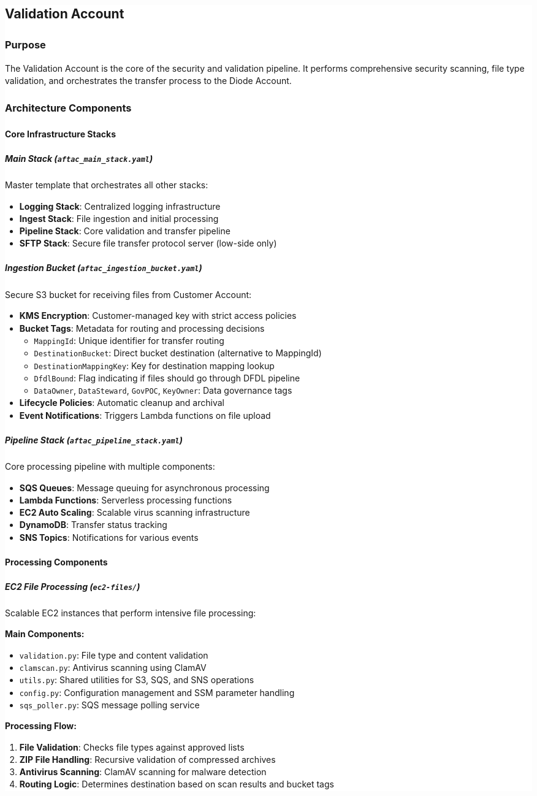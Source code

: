 ## Validation Account

### Purpose
The Validation Account is the core of the security and validation pipeline. It performs comprehensive security scanning, file type validation, and orchestrates the transfer process to the Diode Account.

### Architecture Components

#### Core Infrastructure Stacks

##### Main Stack (`aftac_main_stack.yaml`)
Master template that orchestrates all other stacks:
- **Logging Stack**: Centralized logging infrastructure
- **Ingest Stack**: File ingestion and initial processing
- **Pipeline Stack**: Core validation and transfer pipeline
- **SFTP Stack**: Secure file transfer protocol server (low-side only)

##### Ingestion Bucket (`aftac_ingestion_bucket.yaml`)
Secure S3 bucket for receiving files from Customer Account:
- **KMS Encryption**: Customer-managed key with strict access policies
- **Bucket Tags**: Metadata for routing and processing decisions
  - `MappingId`: Unique identifier for transfer routing
  - `DestinationBucket`: Direct bucket destination (alternative to MappingId)
  - `DestinationMappingKey`: Key for destination mapping lookup
  - `DfdlBound`: Flag indicating if files should go through DFDL pipeline
  - `DataOwner`, `DataSteward`, `GovPOC`, `KeyOwner`: Data governance tags
- **Lifecycle Policies**: Automatic cleanup and archival
- **Event Notifications**: Triggers Lambda functions on file upload

##### Pipeline Stack (`aftac_pipeline_stack.yaml`)
Core processing pipeline with multiple components:
- **SQS Queues**: Message queuing for asynchronous processing
- **Lambda Functions**: Serverless processing functions
- **EC2 Auto Scaling**: Scalable virus scanning infrastructure
- **DynamoDB**: Transfer status tracking
- **SNS Topics**: Notifications for various events

#### Processing Components

##### EC2 File Processing (`ec2-files/`)
Scalable EC2 instances that perform intensive file processing:

**Main Components:**
- `validation.py`: File type and content validation
- `clamscan.py`: Antivirus scanning using ClamAV
- `utils.py`: Shared utilities for S3, SQS, and SNS operations
- `config.py`: Configuration management and SSM parameter handling
- `sqs_poller.py`: SQS message polling service

**Processing Flow:**
1. **File Validation**: Checks file types against approved lists
2. **ZIP File Handling**: Recursive validation of compressed archives
3. **Antivirus Scanning**: ClamAV scanning for malware detection
4. **Routing Logic**: Determines destination based on scan results and bucket tags
